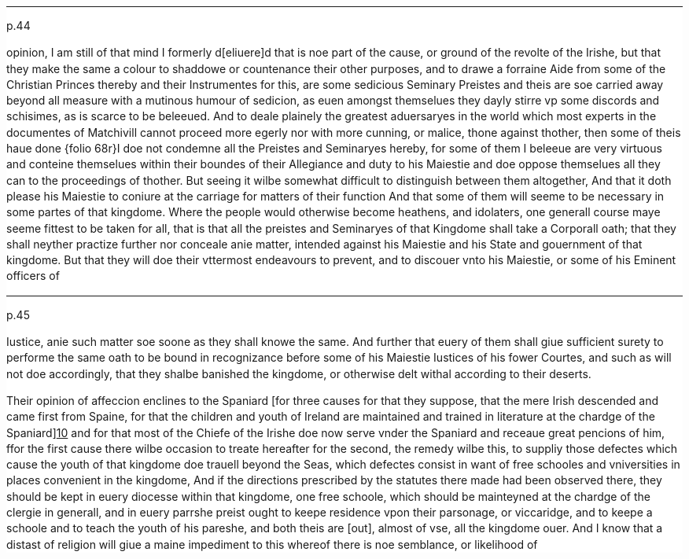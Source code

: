 



---

p.44




opinion, I am still of that mind I formerly d[eliuere]d that is noe part of the cause, or ground of the revolte of the Irishe, but that they make the same a colour to shaddowe or countenance their other purposes, and to drawe a forraine Aide from some of the Christian Princes thereby and their Instrumentes for this, are some sedicious Seminary Preistes and theis are soe carried away beyond all measure with a mutinous humour of sedicion, as euen amongst themselues they dayly stirre vp some discords and schisimes, as is scarce to be beleeued. And to deale plainely the greatest aduersaryes in the world which most experts in the documentes of Matchivill cannot proceed more egerly nor with more cunning, or malice, thone against thother, then some of theis haue done {folio 68r}I doe not condemne all the Preistes and Seminaryes hereby, for some of them I beleeue are very virtuous and conteine themselues within their boundes of their Allegiance and duty to his Maiestie and doe oppose themselues all they can to the proceedings of thother. But seeing it wilbe somewhat difficult to distinguish between them altogether, And that it doth please his Maiestie to coniure at the carriage for matters of their function And that some of them will seeme to be necessary in some partes of that kingdome. Where the people would otherwise become heathens, and idolaters, one generall course maye seeme fittest to be taken for all, that is that all the preistes and Seminaryes of that Kingdome shall take a Corporall oath; that they shall neyther practize further nor conceale anie matter, intended against his Maiestie and his State and gouernment of that kingdome. But that they will doe their vttermost endeavours to prevent, and to discouer vnto his Maiestie, or some of his Eminent officers of 





---

p.45




Iustice, anie such matter soe soone as they shall knowe the same. And further that euery of them shall giue sufficient surety to performe the same oath to be bound in recognizance before some of his Maiestie Iustices of his fower Courtes, and such as will not doe accordingly, that they shalbe banished the kingdome, or otherwise delt withal according to their deserts.


Their opinion of affeccion enclines to the Spaniard [for three causes for that they suppose, that the mere Irish descended and came first from Spaine, for that the children and youth of Ireland are maintained and trained in literature at the chardge of the Spaniard][10](javascript:footNote('E600001-004/note010.html')) and for that most of the Chiefe of the Irishe doe now serve vnder the Spaniard and receaue great pencions of him, ffor the first cause there wilbe occasion to treate hereafter for the second, the remedy wilbe this, to suppliy those defectes which cause the youth of that kingdome doe trauell beyond the Seas, which defectes consist in want of free schooles and vniversities in places convenient in the kingdome, And if the directions prescribed by the statutes there made had been observed there, they should be kept in euery diocesse within that kingdome, one free schoole, which should be mainteyned at the chardge of the clergie in generall, and in euery parrshe preist ought to keepe residence vpon their parsonage, or viccaridge, and to keepe a schoole and to teach the youth of his pareshe, and both theis are [out], almost of vse, all the kingdome ouer. And I know that a distast of religion will giue a maine impediment to this whereof there is noe semblance, or likelihood of 
